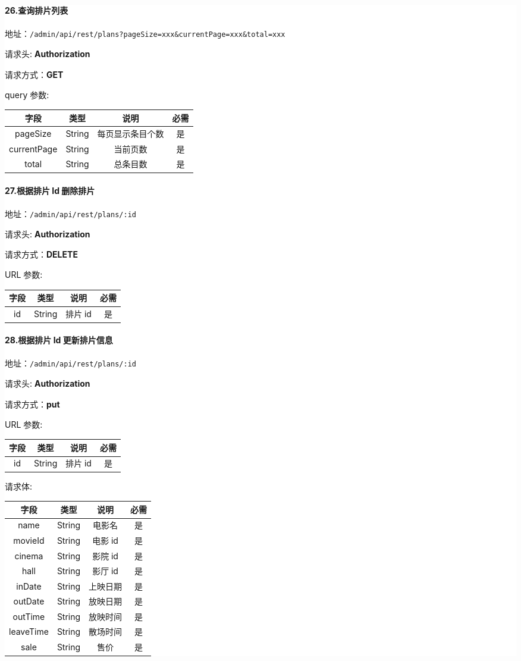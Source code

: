 #### 26.查询排片列表

地址：`/admin/api/rest/plans?pageSize=xxx&currentPage=xxx&total=xxx`

请求头: **Authorization**

请求方式：**GET**

query 参数:

|    字段     |  类型  |       说明       | 必需 |
| :---------: | :----: | :--------------: | :--: |
|  pageSize   | String | 每页显示条目个数 |  是  |
| currentPage | String |     当前页数     |  是  |
|    total    | String |     总条目数     |  是  |

#### 27.根据排片 Id 删除排片

地址：`/admin/api/rest/plans/:id`

请求头: **Authorization**

请求方式：**DELETE**

URL 参数:

| 字段 |  类型  |  说明   | 必需 |
| :--: | :----: | :-----: | :--: |
|  id  | String | 排片 id |  是  |

#### 28.根据排片 Id 更新排片信息

地址：`/admin/api/rest/plans/:id`

请求头: **Authorization**

请求方式：**put**

URL 参数:

| 字段 |  类型  |  说明   | 必需 |
| :--: | :----: | :-----: | :--: |
|  id  | String | 排片 id |  是  |

请求体:

|   字段    |  类型  |   说明   | 必需 |
| :-------: | :----: | :------: | :--: |
|   name    | String |  电影名  |  是  |
|  movieId  | String | 电影 id  |  是  |
|  cinema   | String | 影院 id  |  是  |
|   hall    | String | 影厅 id  |  是  |
|  inDate   | String | 上映日期 |  是  |
|  outDate  | String | 放映日期 |  是  |
|  outTime  | String | 放映时间 |  是  |
| leaveTime | String | 散场时间 |  是  |
|   sale    | String |   售价   |  是  |
